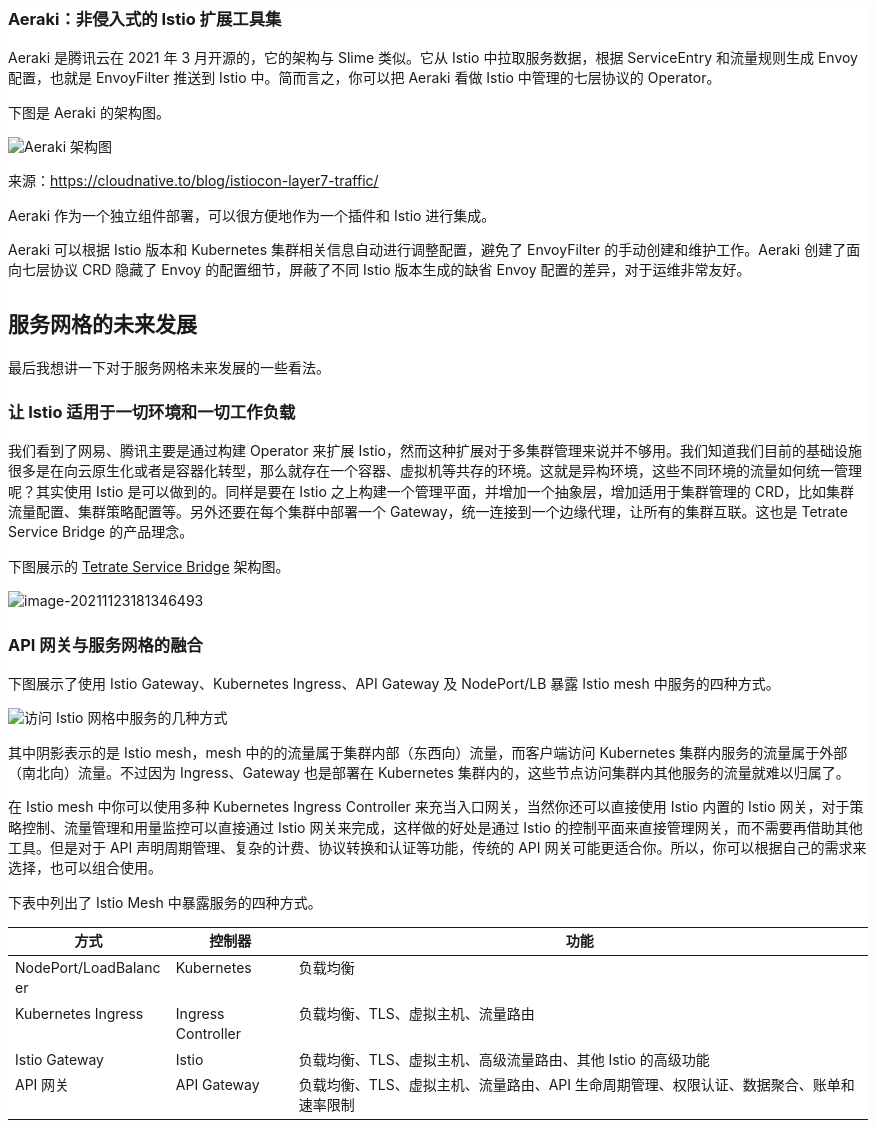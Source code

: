 ### Aeraki：非侵入式的 Istio 扩展工具集

Aeraki 是腾讯云在 2021 年 3 月开源的，它的架构与 Slime 类似。它从 Istio 中拉取服务数据，根据 ServiceEntry 和流量规则生成 Envoy 配置，也就是 EnvoyFilter 推送到 Istio 中。简而言之，你可以把 Aeraki 看做 Istio 中管理的七层协议的 Operator。

下图是 Aeraki 的架构图。

![Aeraki 架构图](https://tva1.sinaimg.cn/large/008i3skNly1gwp8ytw57sj31f40u0785.jpg)

来源：<https://cloudnative.to/blog/istiocon-layer7-traffic/>

Aeraki 作为一个独立组件部署，可以很方便地作为一个插件和 Istio 进行集成。

Aeraki 可以根据 Istio 版本和 Kubernetes 集群相关信息自动进行调整配置，避免了 EnvoyFilter 的手动创建和维护工作。Aeraki 创建了面向七层协议 CRD 隐藏了 Envoy 的配置细节，屏蔽了不同 Istio 版本生成的缺省 Envoy 配置的差异，对于运维非常友好。

## 服务网格的未来发展

最后我想讲一下对于服务网格未来发展的一些看法。

### 让 Istio 适用于一切环境和一切工作负载

我们看到了网易、腾讯主要是通过构建 Operator 来扩展 Istio，然而这种扩展对于多集群管理来说并不够用。我们知道我们目前的基础设施很多是在向云原生化或者是容器化转型，那么就存在一个容器、虚拟机等共存的环境。这就是异构环境，这些不同环境的流量如何统一管理呢？其实使用 Istio 是可以做到的。同样是要在 Istio 之上构建一个管理平面，并增加一个抽象层，增加适用于集群管理的 CRD，比如集群流量配置、集群策略配置等。另外还要在每个集群中部署一个 Gateway，统一连接到一个边缘代理，让所有的集群互联。这也是 Tetrate Service Bridge 的产品理念。

下图展示的 [Tetrate Service Bridge](https://www.tetrate.io/tetrate-service-bridge/) 架构图。

![image-20211123181346493](https://tva1.sinaimg.cn/large/008i3skNly1gwp8zzjm0rj314v0u0djy.jpg)

### API 网关与服务网格的融合

下图展示了使用 Istio Gateway、Kubernetes Ingress、API Gateway 及 NodePort/LB 暴露 Istio mesh 中服务的四种方式。

![访问 Istio 网格中服务的几种方式](https://tva1.sinaimg.cn/large/008i3skNly1gwp935mcd0j31200u0n10.jpg)

其中阴影表示的是 Istio mesh，mesh 中的的流量属于集群内部（东西向）流量，而客户端访问 Kubernetes 集群内服务的流量属于外部（南北向）流量。不过因为 Ingress、Gateway 也是部署在 Kubernetes 集群内的，这些节点访问集群内其他服务的流量就难以归属了。

在 Istio mesh 中你可以使用多种 Kubernetes Ingress Controller 来充当入口网关，当然你还可以直接使用 Istio 内置的 Istio 网关，对于策略控制、流量管理和用量监控可以直接通过 Istio 网关来完成，这样做的好处是通过 Istio 的控制平面来直接管理网关，而不需要再借助其他工具。但是对于 API 声明周期管理、复杂的计费、协议转换和认证等功能，传统的 API 网关可能更适合你。所以，你可以根据自己的需求来选择，也可以组合使用。

下表中列出了 Istio Mesh 中暴露服务的四种方式。

| **方式**              | **控制器**         | **功能**                                                     |
| --------------------- | ------------------ | ------------------------------------------------------------ |
| NodePort/LoadBalancer | Kubernetes         | 负载均衡                                                     |
| Kubernetes Ingress    | Ingress Controller | 负载均衡、TLS、虚拟主机、流量路由                            |
| Istio Gateway         | Istio              | 负载均衡、TLS、虚拟主机、高级流量路由、其他 Istio 的高级功能 |
| API 网关              | API Gateway        | 负载均衡、TLS、虚拟主机、流量路由、API 生命周期管理、权限认证、数据聚合、账单和速率限制 |
